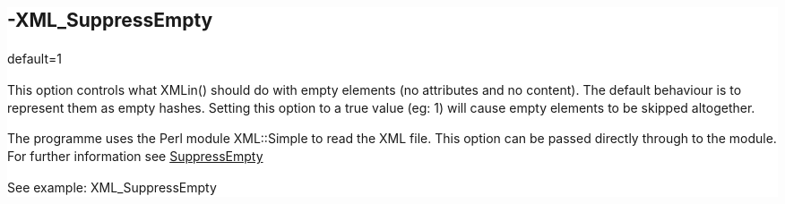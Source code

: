 ## -XML_SuppressEmpty       

default=1

This option controls what XMLin() should do with empty elements (no attributes and no content). The default behaviour is to represent them as empty hashes. Setting this option to a true value (eg: 1) will cause empty elements to be skipped altogether. 

The programme uses the Perl module XML::Simple to read the XML file. This option can be passed directly through to the module. For further information see [SuppressEmpty](https://metacpan.org/pod/XML::Simple#SuppressEmpty-=%3E-1-%7C-''-%7C-undef-%23-in+out-handy)

See example: XML_SuppressEmpty  

